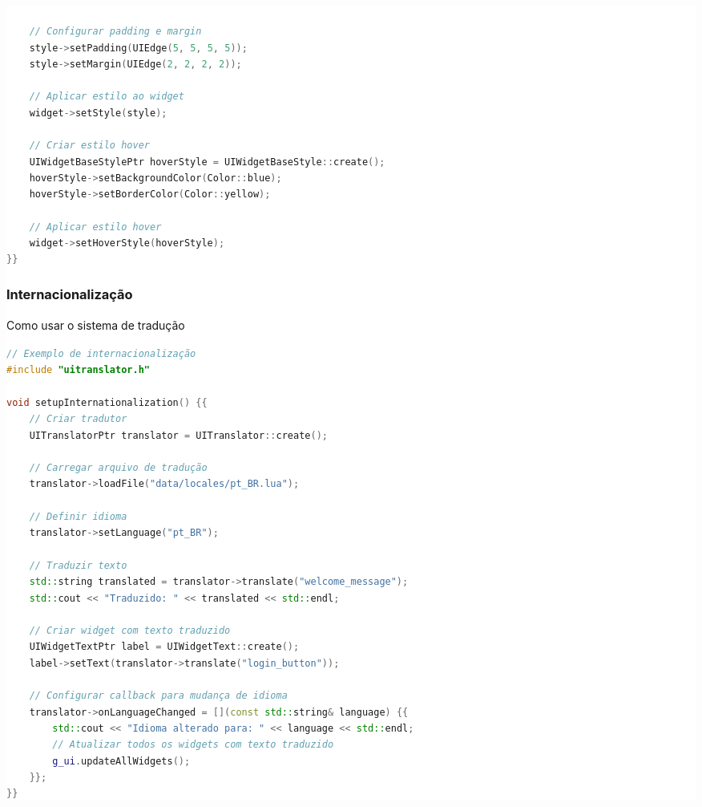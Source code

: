 ```cpp
    
    // Configurar padding e margin
    style->setPadding(UIEdge(5, 5, 5, 5));
    style->setMargin(UIEdge(2, 2, 2, 2));
    
    // Aplicar estilo ao widget
    widget->setStyle(style);
    
    // Criar estilo hover
    UIWidgetBaseStylePtr hoverStyle = UIWidgetBaseStyle::create();
    hoverStyle->setBackgroundColor(Color::blue);
    hoverStyle->setBorderColor(Color::yellow);
    
    // Aplicar estilo hover
    widget->setHoverStyle(hoverStyle);
}}
```

### **Internacionalização**
Como usar o sistema de tradução

```cpp
// Exemplo de internacionalização
#include "uitranslator.h"

void setupInternationalization() {{
    // Criar tradutor
    UITranslatorPtr translator = UITranslator::create();
    
    // Carregar arquivo de tradução
    translator->loadFile("data/locales/pt_BR.lua");
    
    // Definir idioma
    translator->setLanguage("pt_BR");
    
    // Traduzir texto
    std::string translated = translator->translate("welcome_message");
    std::cout << "Traduzido: " << translated << std::endl;
    
    // Criar widget com texto traduzido
    UIWidgetTextPtr label = UIWidgetText::create();
    label->setText(translator->translate("login_button"));
    
    // Configurar callback para mudança de idioma
    translator->onLanguageChanged = [](const std::string& language) {{
        std::cout << "Idioma alterado para: " << language << std::endl;
        // Atualizar todos os widgets com texto traduzido
        g_ui.updateAllWidgets();
    }};
}}
```
